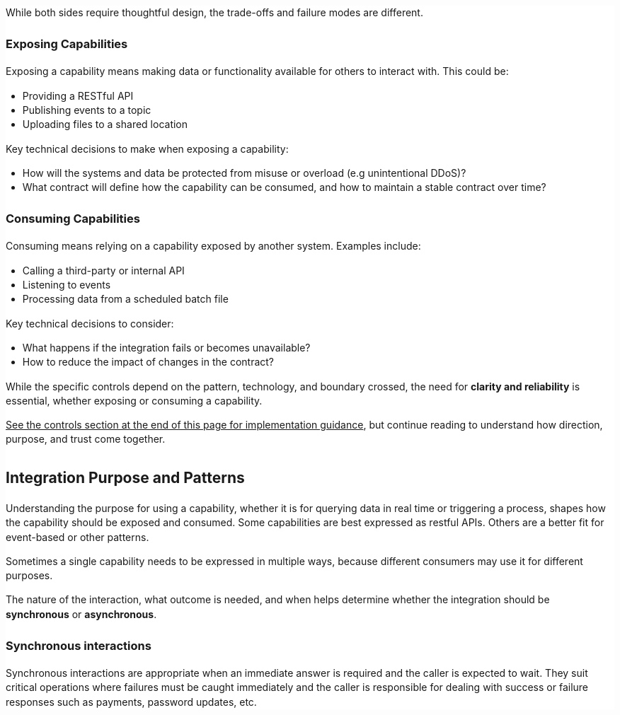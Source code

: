 While both sides require thoughtful design, the trade-offs and failure modes are different.

### Exposing Capabilities

Exposing a capability means making data or functionality available for others to interact with. This could be:

- Providing a RESTful API
- Publishing events to a topic
- Uploading files to a shared location

Key technical decisions to make when exposing a capability:

- How will the systems and data be protected from misuse or overload (e.g unintentional DDoS)?
- What contract will define how the capability can be consumed, and how to maintain a stable contract over time?

### Consuming Capabilities

Consuming means relying on a capability exposed by another system. Examples include:

- Calling a third-party or internal API
- Listening to events
- Processing data from a scheduled batch file

Key technical decisions to consider:

- What happens if the integration fails or becomes unavailable?
- How to reduce the impact of changes in the contract?

While the specific controls depend on the pattern, technology, and boundary crossed, the need for **clarity and reliability** is essential, whether exposing or consuming a capability.

[See the controls section at the end of this page for implementation guidance](#applying-controls-to-synchronous-integrations), but continue reading to understand how direction, purpose, and trust come together.


## Integration Purpose and Patterns

Understanding the purpose for using a capability, whether it is for querying data in real time or triggering a process, shapes how the capability should be exposed and consumed. Some capabilities are best expressed as restful APIs. Others are a better fit for event-based or other patterns.

Sometimes a single capability needs to be expressed in multiple ways, because different consumers may use it for different purposes.

The nature of the interaction, what outcome is needed, and when helps determine whether the integration should be **synchronous** or **asynchronous**.

### Synchronous interactions

Synchronous interactions are appropriate when an immediate answer is required and the caller is expected to wait. They suit critical operations where failures must be caught immediately and the caller is responsible for dealing with success or failure responses such as payments, password updates, etc.
